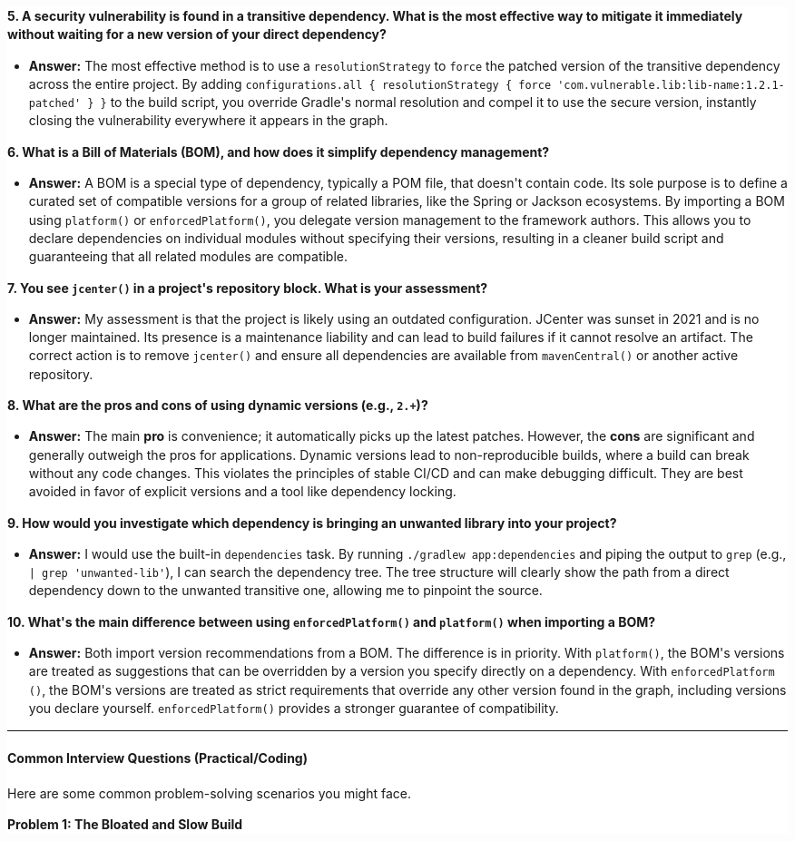 **5. A security vulnerability is found in a transitive dependency. What is the most effective way to mitigate it immediately without waiting for a new version of your direct dependency?**

* **Answer:** The most effective method is to use a `resolutionStrategy` to `force` the patched version of the transitive dependency across the entire project. By adding `configurations.all { resolutionStrategy { force 'com.vulnerable.lib:lib-name:1.2.1-patched' } }` to the build script, you override Gradle's normal resolution and compel it to use the secure version, instantly closing the vulnerability everywhere it appears in the graph.

**6. What is a Bill of Materials (BOM), and how does it simplify dependency management?**

* **Answer:** A BOM is a special type of dependency, typically a POM file, that doesn't contain code. Its sole purpose is to define a curated set of compatible versions for a group of related libraries, like the Spring or Jackson ecosystems. By importing a BOM using `platform()` or `enforcedPlatform()`, you delegate version management to the framework authors. This allows you to declare dependencies on individual modules without specifying their versions, resulting in a cleaner build script and guaranteeing that all related modules are compatible.

**7. You see `jcenter()` in a project's repository block. What is your assessment?**

* **Answer:** My assessment is that the project is likely using an outdated configuration. JCenter was sunset in 2021 and is no longer maintained. Its presence is a maintenance liability and can lead to build failures if it cannot resolve an artifact. The correct action is to remove `jcenter()` and ensure all dependencies are available from `mavenCentral()` or another active repository.

**8. What are the pros and cons of using dynamic versions (e.g., `2.+`)?**

* **Answer:** The main **pro** is convenience; it automatically picks up the latest patches. However, the **cons** are significant and generally outweigh the pros for applications. Dynamic versions lead to non-reproducible builds, where a build can break without any code changes. This violates the principles of stable CI/CD and can make debugging difficult. They are best avoided in favor of explicit versions and a tool like dependency locking.

**9. How would you investigate which dependency is bringing an unwanted library into your project?**

* **Answer:** I would use the built-in `dependencies` task. By running `./gradlew app:dependencies` and piping the output to `grep` (e.g., `| grep 'unwanted-lib'`), I can search the dependency tree. The tree structure will clearly show the path from a direct dependency down to the unwanted transitive one, allowing me to pinpoint the source.

**10. What's the main difference between using `enforcedPlatform()` and `platform()` when importing a BOM?**

* **Answer:** Both import version recommendations from a BOM. The difference is in priority. With `platform()`, the BOM's versions are treated as suggestions that can be overridden by a version you specify directly on a dependency. With `enforcedPlatform()`, the BOM's versions are treated as strict requirements that override any other version found in the graph, including versions you declare yourself. `enforcedPlatform()` provides a stronger guarantee of compatibility.

***

#### **Common Interview Questions (Practical/Coding)**

Here are some common problem-solving scenarios you might face.

**Problem 1: The Bloated and Slow Build**
